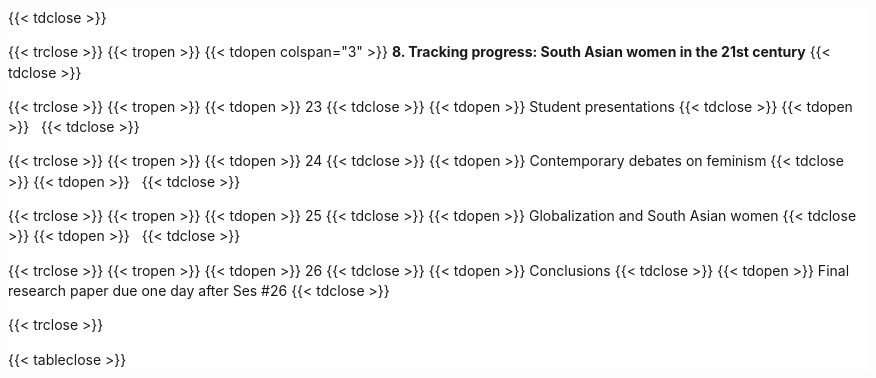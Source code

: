 {{< tdclose >}}

{{< trclose >}}
{{< tropen >}}
{{< tdopen colspan="3" >}}
**8\. Tracking progress: South Asian women in the 21st century**
{{< tdclose >}}

{{< trclose >}}
{{< tropen >}}
{{< tdopen >}}
23
{{< tdclose >}}
{{< tdopen >}}
Student presentations
{{< tdclose >}}
{{< tdopen >}}
 
{{< tdclose >}}

{{< trclose >}}
{{< tropen >}}
{{< tdopen >}}
24
{{< tdclose >}}
{{< tdopen >}}
Contemporary debates on feminism
{{< tdclose >}}
{{< tdopen >}}
 
{{< tdclose >}}

{{< trclose >}}
{{< tropen >}}
{{< tdopen >}}
25
{{< tdclose >}}
{{< tdopen >}}
Globalization and South Asian women
{{< tdclose >}}
{{< tdopen >}}
 
{{< tdclose >}}

{{< trclose >}}
{{< tropen >}}
{{< tdopen >}}
26
{{< tdclose >}}
{{< tdopen >}}
Conclusions
{{< tdclose >}}
{{< tdopen >}}
Final research paper due one day after Ses #26
{{< tdclose >}}

{{< trclose >}}

{{< tableclose >}}